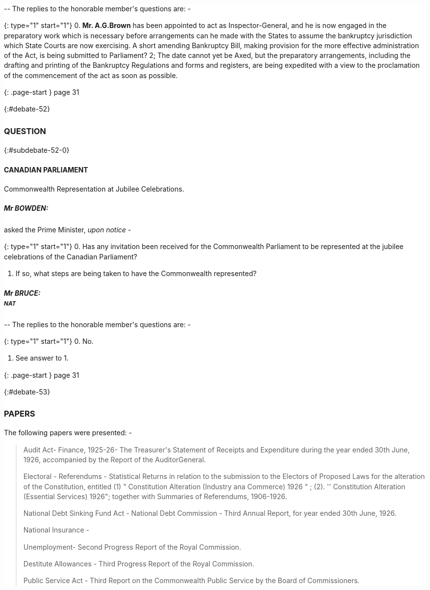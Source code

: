 -- The replies to the honorable member's questions are: - 

{: type="1" start="1"}
0. 
 **Mr. A.G.Brown** has been appointed to act as Inspector-General, and he is now engaged in the preparatory work which is necessary before arrangements can he made with the States to assume the bankruptcy jurisdiction which State Courts are now exercising. A short amending Bankruptcy Bill, making provision for the more effective administration of the Act, is being submitted to Parliament? 2; The date cannot yet be Axed, but the preparatory arrangements, including the drafting and printing of the Bankruptcy Regulations and forms and registers, are being expedited with a view to the proclamation of the commencement of the act as soon as possible. 

{: .page-start }
page 31

{:#debate-52}
### QUESTION

{:#subdebate-52-0}
#### CANADIAN PARLIAMENT

Commonwealth Representation at Jubilee Celebrations. 

##### Mr BOWDEN:

asked the Prime Minister,  *upon notice -* 

{: type="1" start="1"}
0. Has any invitation been received for the Commonwealth Parliament to be represented at the jubilee celebrations of the Canadian Parliament? 
1. If so, what steps are being taken to have the Commonwealth represented? 

##### Mr BRUCE:<br><small class="text-muted">NAT</small>

-- The replies to the honorable member's questions are: - 

{: type="1" start="1"}
0. No. 
1. See answer to 1. 

{: .page-start }
page 31

{:#debate-53}
### PAPERS

The following papers were presented: - 

  >Audit Act- Finance, 1925-26- The Treasurer's Statement of Receipts and Expenditure during the year ended 30th June, 1926, accompanied by the Report of the AuditorGeneral. 
  >
  >Electoral - Referendums - Statistical Returns in relation to the submission to the Electors of Proposed Laws for the alteration of the Constitution, entitled (1) " Constitution Alteration (Industry ana Commerce) 1926 " ; (2). '' Constitution Alteration (Essential Services) 1926"; together with Summaries of Referendums, 1906-1926. 
  >
  >National Debt Sinking Fund Act - National Debt Commission - Third Annual Report, for year ended 30th June, 1926. 
  >
  >National Insurance - 
  >
  >Unemployment- Second Progress Report of the Royal Commission. 
  >
  >Destitute Allowances - Third Progress Report of the Royal Commission. 
  >
  >Public Service Act - Third Report on the Commonwealth Public Service by the Board of Commissioners. 
  >